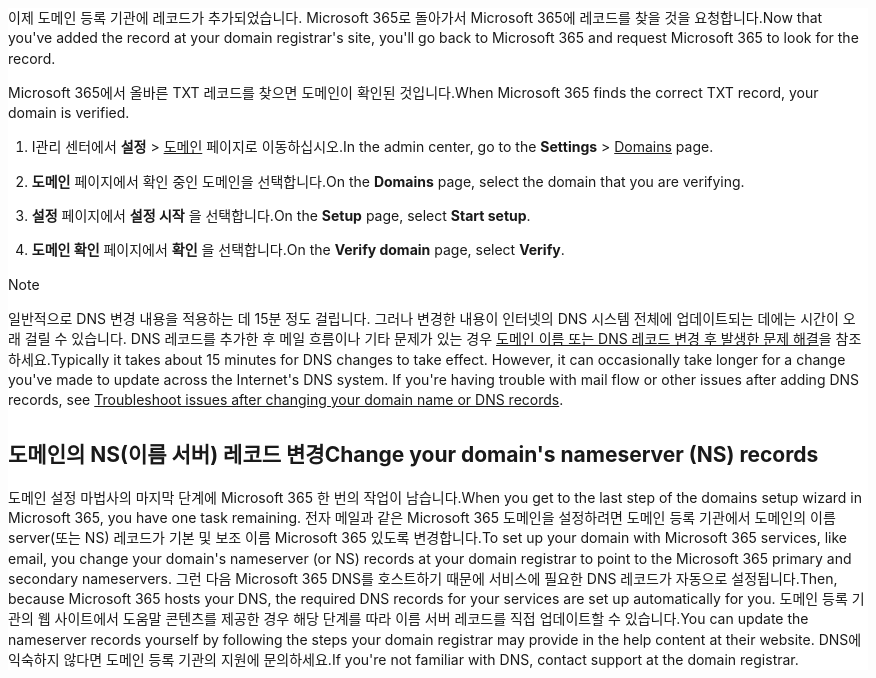 <span data-ttu-id="f8317-152">이제 도메인 등록 기관에 레코드가 추가되었습니다. Microsoft 365로 돌아가서 Microsoft 365에 레코드를 찾을 것을 요청합니다.</span><span class="sxs-lookup"><span data-stu-id="f8317-152">Now that you've added the record at your domain registrar's site, you'll go back to Microsoft 365 and request Microsoft 365 to look for the record.</span></span>
  
<span data-ttu-id="f8317-153">Microsoft 365에서 올바른 TXT 레코드를 찾으면 도메인이 확인된 것입니다.</span><span class="sxs-lookup"><span data-stu-id="f8317-153">When Microsoft 365 finds the correct TXT record, your domain is verified.</span></span>
  

1. <span data-ttu-id="f8317-154">I관리 센터에서 **설정** \> <a href="https://go.microsoft.com/fwlink/p/?linkid=834818" target="_blank"> 도메인</a> 페이지로 이동하십시오.</span><span class="sxs-lookup"><span data-stu-id="f8317-154">In the admin center, go to the **Settings** \> <a href="https://go.microsoft.com/fwlink/p/?linkid=834818" target="_blank">Domains</a> page.</span></span>
    
2. <span data-ttu-id="f8317-155">**도메인** 페이지에서 확인 중인 도메인을 선택합니다.</span><span class="sxs-lookup"><span data-stu-id="f8317-155">On the **Domains** page, select the domain that you are verifying.</span></span> 
    
  
3. <span data-ttu-id="f8317-156">**설정** 페이지에서 **설정 시작** 을 선택합니다.</span><span class="sxs-lookup"><span data-stu-id="f8317-156">On the **Setup** page, select **Start setup**.</span></span>
 
  
4. <span data-ttu-id="f8317-157">**도메인 확인** 페이지에서 **확인** 을 선택합니다.</span><span class="sxs-lookup"><span data-stu-id="f8317-157">On the **Verify domain** page, select **Verify**.</span></span>
  
> [!NOTE]
>  <span data-ttu-id="f8317-p109">일반적으로 DNS 변경 내용을 적용하는 데 15분 정도 걸립니다. 그러나 변경한 내용이 인터넷의 DNS 시스템 전체에 업데이트되는 데에는 시간이 오래 걸릴 수 있습니다. DNS 레코드를 추가한 후 메일 흐름이나 기타 문제가 있는 경우 [도메인 이름 또는 DNS 레코드 변경 후 발생한 문제 해결](../get-help-with-domains/find-and-fix-issues.md)을 참조하세요.</span><span class="sxs-lookup"><span data-stu-id="f8317-p109">Typically it takes about 15 minutes for DNS changes to take effect. However, it can occasionally take longer for a change you've made to update across the Internet's DNS system. If you're having trouble with mail flow or other issues after adding DNS records, see [Troubleshoot issues after changing your domain name or DNS records](../get-help-with-domains/find-and-fix-issues.md).</span></span> 
  
## <a name="change-your-domains-nameserver-ns-records"></a><span data-ttu-id="f8317-161">도메인의 NS(이름 서버) 레코드 변경</span><span class="sxs-lookup"><span data-stu-id="f8317-161">Change your domain's nameserver (NS) records</span></span>

<span data-ttu-id="f8317-162">도메인 설정 마법사의 마지막 단계에 Microsoft 365 한 번의 작업이 남습니다.</span><span class="sxs-lookup"><span data-stu-id="f8317-162">When you get to the last step of the domains setup wizard in Microsoft 365, you have one task remaining.</span></span> <span data-ttu-id="f8317-163">전자 메일과 같은 Microsoft 365 도메인을 설정하려면 도메인 등록 기관에서 도메인의 이름server(또는 NS) 레코드가 기본 및 보조 이름 Microsoft 365 있도록 변경합니다.</span><span class="sxs-lookup"><span data-stu-id="f8317-163">To set up your domain with Microsoft 365 services, like email, you change your domain's nameserver (or NS) records at your domain registrar to point to the Microsoft 365 primary and secondary nameservers.</span></span> <span data-ttu-id="f8317-164">그런 다음 Microsoft 365 DNS를 호스트하기 때문에 서비스에 필요한 DNS 레코드가 자동으로 설정됩니다.</span><span class="sxs-lookup"><span data-stu-id="f8317-164">Then, because Microsoft 365 hosts your DNS, the required DNS records for your services are set up automatically for you.</span></span> <span data-ttu-id="f8317-165">도메인 등록 기관의 웹 사이트에서 도움말 콘텐츠를 제공한 경우 해당 단계를 따라 이름 서버 레코드를 직접 업데이트할 수 있습니다.</span><span class="sxs-lookup"><span data-stu-id="f8317-165">You can update the nameserver records yourself by following the steps your domain registrar may provide in the help content at their website.</span></span> <span data-ttu-id="f8317-166">DNS에 익숙하지 않다면 도메인 등록 기관의 지원에 문의하세요.</span><span class="sxs-lookup"><span data-stu-id="f8317-166">If you're not familiar with DNS, contact support at the domain registrar.</span></span>

